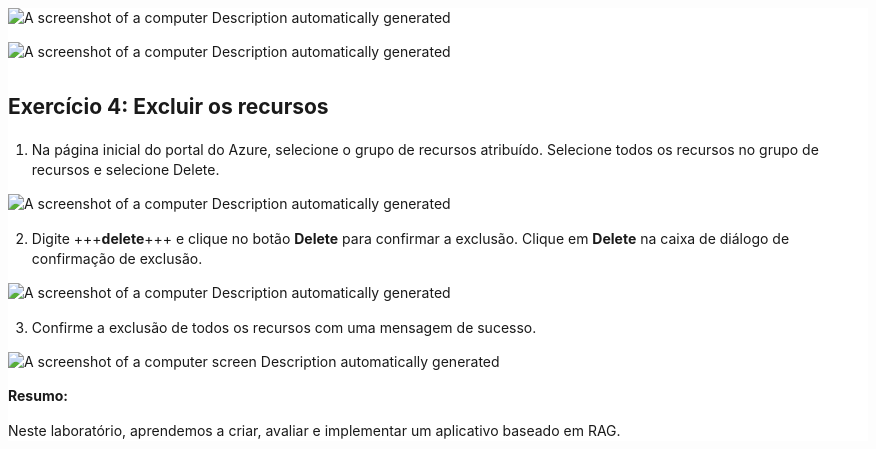 ![A screenshot of a computer Description automatically
generated](./media/image106.png)

![A screenshot of a computer Description automatically
generated](./media/image107.png)

## Exercício 4: Excluir os recursos

1.  Na página inicial do portal do Azure, selecione o grupo de recursos
    atribuído. Selecione todos os recursos no grupo de recursos e
    selecione Delete.

![A screenshot of a computer Description automatically
generated](./media/image108.png)

2.  Digite +++**delete**+++ e clique no botão **Delete** para confirmar
    a exclusão. Clique em **Delete** na caixa de diálogo de confirmação
    de exclusão.

![A screenshot of a computer Description automatically
generated](./media/image109.png)

3.  Confirme a exclusão de todos os recursos com uma mensagem de
    sucesso.

![A screenshot of a computer screen Description automatically
generated](./media/image110.png)

**Resumo:**

Neste laboratório, aprendemos a criar, avaliar e implementar um
aplicativo baseado em RAG.

